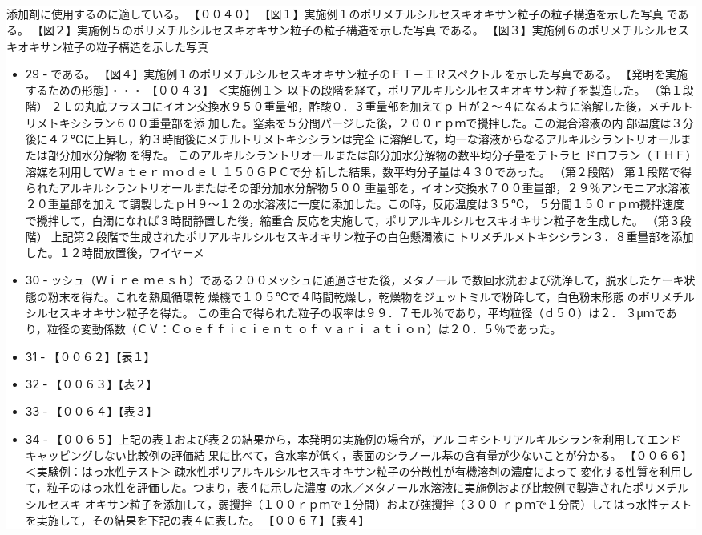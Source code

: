 添加剤に使用するのに適している。 
【００４０】 
【図１】実施例１のポリメチルシルセスキオキサン粒子の粒子構造を示した写真
である。 
【図２】実施例５のポリメチルシルセスキオキサン粒子の粒子構造を示した写真
である。 
【図３】実施例６のポリメチルシルセスキオキサン粒子の粒子構造を示した写真
 - 29 - 
である。 
【図４】実施例１のポリメチルシルセスキオキサン粒子のＦＴ－ＩＲスペクトル
を示した写真である。 
【発明を実施するための形態】・・・ 
【００４３】 
 ＜実施例１＞ 
 以下の段階を経て，ポリアルキルシルセスキオキサン粒子を製造した。 
（第１段階） 
 ２Ｌの丸底フラスコにイオン交換水９５０重量部，酢酸０．３重量部を加えてｐ
Ｈが２～４になるように溶解した後，メチルトリメトキシシラン６００重量部を添
加した。窒素を５分間パージした後，２００ｒｐｍで攪拌した。この混合溶液の内
部温度は３分後に４２℃に上昇し，約３時間後にメチルトリメトキシシランは完全
に溶解して，均一な溶液からなるアルキルシラントリオールまたは部分加水分解物
を得た。 
 このアルキルシラントリオールまたは部分加水分解物の数平均分子量をテトラヒ
ドロフラン（ＴＨＦ）溶媒を利用してＷａｔｅｒ ｍｏｄｅｌ １５０ＧＰＣで分
析した結果，数平均分子量は４３０であった。 
（第２段階） 
 第１段階で得られたアルキルシラントリオールまたはその部分加水分解物５００
重量部を，イオン交換水７００重量部，２９％アンモニア水溶液２０重量部を加え
て調製したｐＨ９～１２の水溶液に一度に添加した。この時，反応温度は３５℃，
５分間１５０ｒｐｍ攪拌速度で攪拌して，白濁になれば３時間静置した後，縮重合
反応を実施して，ポリアルキルシルセスキオキサン粒子を生成した。 
（第３段階） 
 上記第２段階で生成されたポリアルキルシルセスキオキサン粒子の白色懸濁液に
トリメチルメトキシシラン３．８重量部を添加した。１２時間放置後，ワイヤーメ
 - 30 - 
ッシュ（Ｗｉｒｅ ｍｅｓｈ）である２００メッシュに通過させた後，メタノール
で数回水洗および洗浄して，脱水したケーキ状態の粉末を得た。これを熱風循環乾
燥機で１０５℃で４時間乾燥し，乾燥物をジェットミルで粉砕して，白色粉末形態
のポリメチルシルセスキオキサン粒子を得た。 
 この重合で得られた粒子の収率は９９．７モル％であり，平均粒径（ｄ５０）は２．
３μｍであり，粒径の変動係数（ＣＶ：Ｃｏｅｆｆｉｃｉｅｎｔ ｏｆ ｖａｒｉ
ａｔｉｏｎ）は２０．５％であった。 
 - 31 - 
【００６２】【表１】 
 
 - 32 - 
 【００６３】【表２】 
 
 - 33 - 
【００６４】【表３】 
 
 - 34 - 
【００６５】上記の表１および表２の結果から，本発明の実施例の場合が，アル
コキシトリアルキルシランを利用してエンド－キャッピングしない比較例の評価結
果に比べて，含水率が低く，表面のシラノール基の含有量が少ないことが分かる。 
【００６６】＜実験例：はっ水性テスト＞ 
 疎水性ポリアルキルシルセスキオキサン粒子の分散性が有機溶剤の濃度によって
変化する性質を利用して，粒子のはっ水性を評価した。つまり，表４に示した濃度
の水／メタノール水溶液に実施例および比較例で製造されたポリメチルシルセスキ
オキサン粒子を添加して，弱攪拌（１００ｒｐｍで１分間）および強攪拌（３００
ｒｐｍで１分間）してはっ水性テストを実施して，その結果を下記の表４に表した。 
【００６７】【表４】 
 